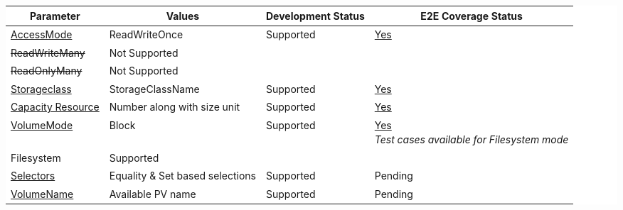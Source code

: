 <table>
  <thead>
    <tr>
      <th> Parameter </th>
      <th> Values </th>
      <th> Development Status </th>
      <th> E2E Coverage Status </th>
    </tr>
  </thead>
  <tbody>
    <tr>
      <td rowspan={3}> <a href="#accessmode"> AccessMode </a> </td>
      <td> ReadWriteOnce </td>
      <td> Supported </td>
      <td rowspan={3}> <a href="https://github.com/openebs/lvm-localpv/tree/HEAD/e2e-tests/experiments/lvm-localpv-provisioner#readme"> Yes </a> </td>
    </tr>
    <tr>
      <td> <strike> ReadWriteMany </strike> </td>
      <td> Not Supported </td>
    </tr>
    <tr>
      <td> <strike> ReadOnlyMany </strike> </td>
      <td> Not Supported </td>
    </tr>
    <tr>
      <td> <a href="#storageclassname"> Storageclass </a> </td>
      <td> StorageClassName </td>
      <td> Supported </td>
      <td> <a href="https://github.com/openebs/lvm-localpv/tree/HEAD/e2e-tests/experiments/lvm-localpv-provisioner#readme"> Yes </a> </td>
    </tr>
    <tr>
      <td> <a href="#capacity-resource"> Capacity Resource </a> </td>
      <td> Number along with size unit </td>
      <td> Supported </td>
      <td> <a href="https://github.com/openebs/lvm-localpv/tree/HEAD/e2e-tests/experiments/functional/lvm-volume-resize#readme"> Yes </a> </td>
    </tr>
    <tr>
      <td rowspan={2}> <a href="#volumemode-optional"> VolumeMode </a> </td>
      <td> Block </td>
      <td> Supported </td>
      <td rowspan={2}> <a href="https://github.com/openebs/lvm-localpv/blob/HEAD/e2e-tests/apps/percona/deployers/run_e2e_test.yml"> Yes </a> <br /> <i> Test cases available for Filesystem mode </i> <br /> </td>
    </tr>
    <tr>
      <td> Filesystem </td>
      <td> Supported </td>
    </tr>
    <tr>
      <td> <a href="#selectors-optional"> Selectors </a> </td>
      <td> Equality & Set based selections </td>
      <td> Supported </td>
      <td> Pending </td>
    </tr>
    <tr>
      <td> <a href="#volumename-optional"> VolumeName </a> </td>
      <td> Available PV name </td>
      <td> Supported </td>
      <td> Pending </td>
    </tr>
    <tr>